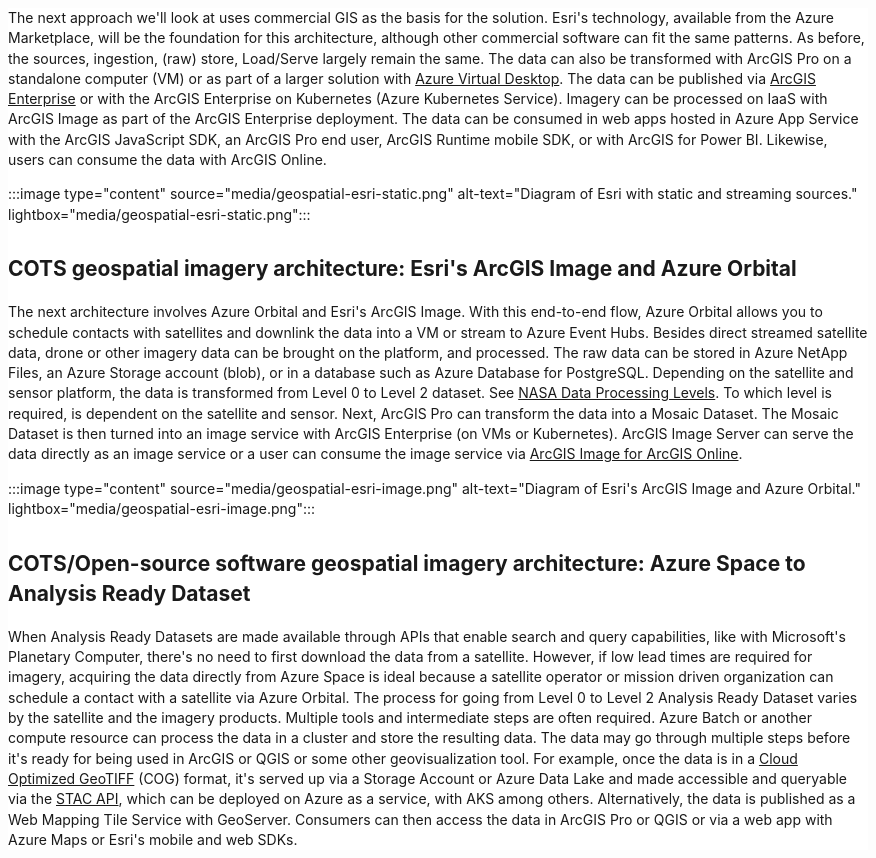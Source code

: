 The next approach we'll look at uses commercial GIS as the basis for the solution. Esri's technology, available from the Azure Marketplace, will be the foundation for this architecture, although other commercial software can fit the same patterns. As before, the sources, ingestion, (raw) store, Load/Serve largely remain the same. The data can also be transformed with ArcGIS Pro on a standalone computer (VM) or as part of a larger solution with [Azure Virtual Desktop](https://azure.microsoft.com/services/virtual-desktop/). The data can be published via [ArcGIS Enterprise](https://enterprise.arcgis.com/en/) or with the ArcGIS Enterprise on Kubernetes (Azure Kubernetes Service). Imagery can be processed on IaaS with ArcGIS Image as part of the ArcGIS Enterprise deployment. The data can be consumed in web apps hosted in Azure App Service with the ArcGIS JavaScript SDK, an ArcGIS Pro end user, ArcGIS Runtime mobile SDK, or with ArcGIS for Power BI. Likewise, users can consume the data with ArcGIS Online.

   :::image type="content" source="media/geospatial-esri-static.png" alt-text="Diagram of Esri with static and streaming sources." lightbox="media/geospatial-esri-static.png":::

## COTS geospatial imagery architecture: Esri's ArcGIS Image and Azure Orbital

The next architecture involves Azure Orbital and Esri's ArcGIS Image. With this end-to-end flow, Azure Orbital allows you to schedule contacts with satellites and downlink the data into a VM or stream to Azure Event Hubs. Besides direct streamed satellite data, drone or other imagery data can be brought on the platform, and processed. The raw data can be stored in Azure NetApp Files, an Azure Storage account (blob), or in a database such as Azure Database for PostgreSQL. Depending on the satellite and sensor platform, the data is transformed from Level 0 to Level 2 dataset. See [NASA Data Processing Levels](https://earthdata.nasa.gov/collaborate/open-data-services-and-software/data-information-policy/data-levels). To which level is required, is dependent on the satellite and sensor. Next, ArcGIS Pro can transform the data into a Mosaic Dataset. The Mosaic Dataset is then turned into an image service with ArcGIS Enterprise (on VMs or Kubernetes). ArcGIS Image Server can serve the data directly as an image service or a user can consume the image service via [ArcGIS Image for ArcGIS Online](https://www.esri.com/en-us/cp/arcgis-image-for-arcgis-online/overview).

   :::image type="content" source="media/geospatial-esri-image.png" alt-text="Diagram of Esri's ArcGIS Image and Azure Orbital." lightbox="media/geospatial-esri-image.png":::

## COTS/Open-source software geospatial imagery architecture: Azure Space to Analysis Ready Dataset

When Analysis Ready Datasets are made available through APIs that enable search and query capabilities, like with Microsoft's Planetary Computer, there's no need to first download the data from a satellite. However, if low lead times are required for imagery, acquiring the data directly from Azure Space is ideal because a satellite operator or mission driven organization can schedule a contact with a satellite via Azure Orbital. The process for going from Level 0 to Level 2 Analysis Ready Dataset varies by the satellite and the imagery products. Multiple tools and intermediate steps are often required. Azure Batch or another compute resource can process the data in a cluster and store the resulting data. The data may go through multiple steps before it's ready for being used in ArcGIS or QGIS or some other geovisualization tool. For example, once the data is in a [Cloud Optimized GeoTIFF](https://www.cogeo.org/) (COG) format, it's served up via a Storage Account or Azure Data Lake and made accessible and queryable via the [STAC API](https://stacspec.org/), which can be deployed on Azure as a service, with AKS among others. Alternatively, the data is published as a Web Mapping Tile Service with GeoServer. Consumers can then access the data in ArcGIS Pro or QGIS or via a web app with Azure Maps or Esri's mobile and web SDKs.
